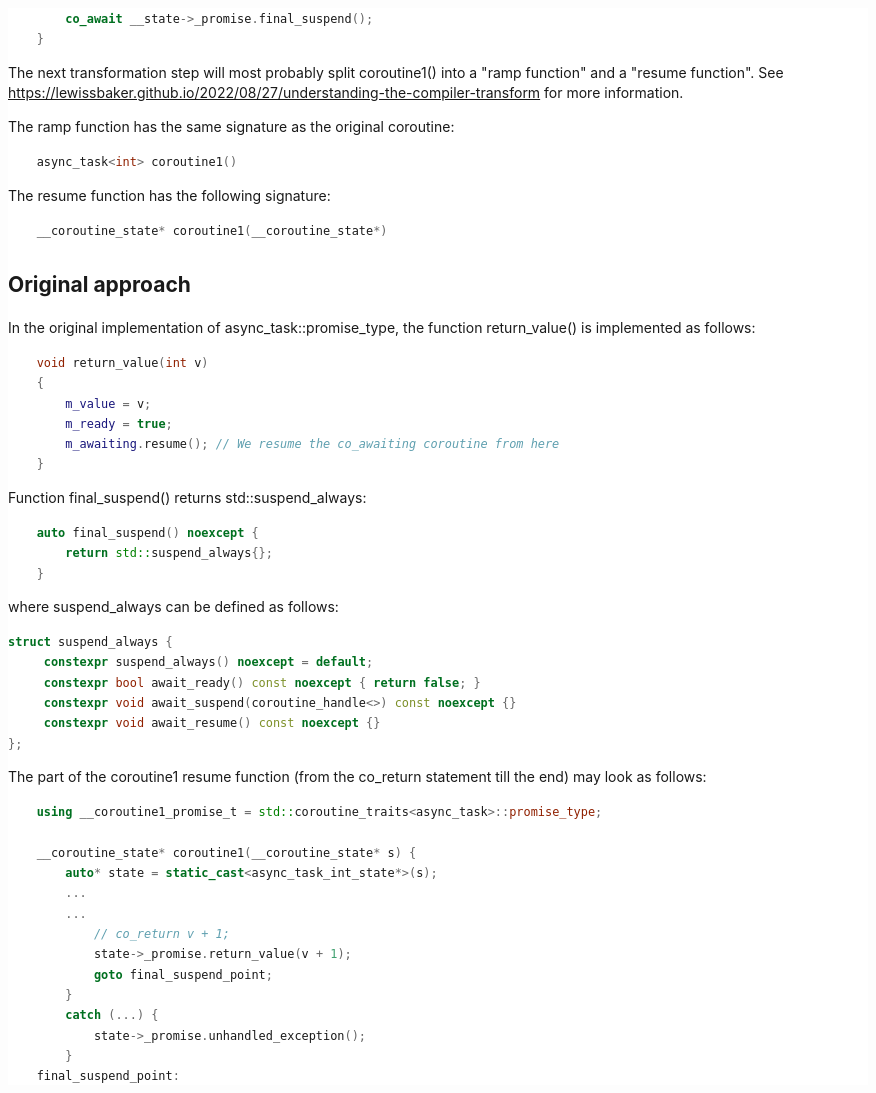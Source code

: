 ```c++
        co_await __state->_promise.final_suspend();
    }
```

The next transformation step will most probably split coroutine1() into a "ramp function" and a "resume function".
See https://lewissbaker.github.io/2022/08/27/understanding-the-compiler-transform for more information.

The ramp function has the same signature as the original coroutine:
```c++
    async_task<int> coroutine1()
```
The resume function has the following signature: 
```c++
    __coroutine_state* coroutine1(__coroutine_state*)
```

## Original approach

In the original implementation of async_task::promise_type, the function return_value() is
implemented as follows:

```c++
    void return_value(int v)
    {
        m_value = v;
        m_ready = true;
        m_awaiting.resume(); // We resume the co_awaiting coroutine from here
    }
```

Function final_suspend() returns std::suspend_always:

```c++
    auto final_suspend() noexcept {
        return std::suspend_always{};
    }
```

where suspend_always can be defined as follows:

```c++
struct suspend_always {
     constexpr suspend_always() noexcept = default;
     constexpr bool await_ready() const noexcept { return false; }
     constexpr void await_suspend(coroutine_handle<>) const noexcept {}
     constexpr void await_resume() const noexcept {}
};
```

The part of the coroutine1 resume function (from the co_return statement till the end)
may look as follows:

```c++
    using __coroutine1_promise_t = std::coroutine_traits<async_task>::promise_type;

    __coroutine_state* coroutine1(__coroutine_state* s) {
        auto* state = static_cast<async_task_int_state*>(s);
        ...
        ...
            // co_return v + 1;
            state->_promise.return_value(v + 1);
            goto final_suspend_point;
        }
        catch (...) {
            state->_promise.unhandled_exception();
        }
    final_suspend_point:
```